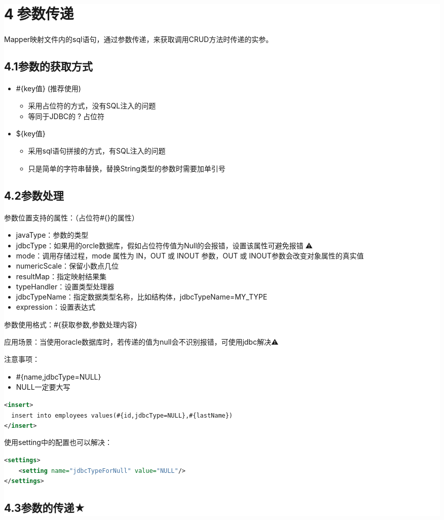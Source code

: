 # 4 参数传递

Mapper映射文件内的sql语句，通过参数传递，来获取调用CRUD方法时传递的实参。

## 4.1参数的获取方式

- #{key值}  (推荐使用)

  - 采用占位符的方式，没有SQL注入的问题
  - 等同于JDBC的 ? 占位符

- ${key值}

  - 采用sql语句拼接的方式，有SQL注入的问题

  - 只是简单的字符串替换，替换String类型的参数时需要加单引号

    

## 4.2参数处理

参数位置支持的属性：（占位符#{}的属性）

- javaType：参数的类型
- jdbcType：如果用的orcle数据库，假如占位符传值为Null的会报错，设置该属性可避免报错 ⚠️
- mode：调用存储过程，mode 属性为 IN，OUT 或 INOUT 参数，OUT 或 INOUT参数会改变对象属性的真实值
- numericScale：保留小数点几位
- resultMap：指定映射结果集
- typeHandler：设置类型处理器
- jdbcTypeName：指定数据类型名称，比如结构体，jdbcTypeName=MY_TYPE
- expression：设置表达式

参数使用格式：#{获取参数,参数处理内容}

应用场景：当使用oracle数据库时，若传递的值为null会不识别报错，可使用jdbc解决⚠️

注意事项：

- #{name,jdbcType=NULL}
- NULL一定要大写

```xml
<insert>
  insert into employees values(#{id,jdbcType=NULL},#{lastName}) 
</insert>
```

使用setting中的配置也可以解决：

```xml
<settings>
	<setting name="jdbcTypeForNull" value="NULL"/>
</settings>
```



## 4.3参数的传递★
